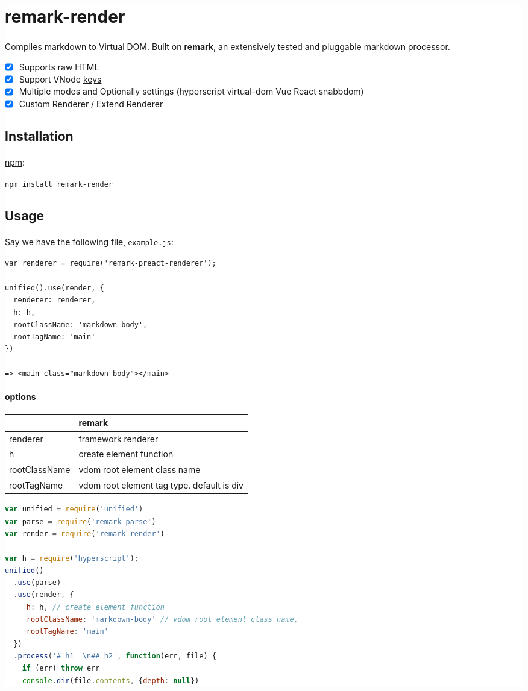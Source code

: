 # remark-render

Compiles markdown to [Virtual DOM][vdom].  Built on [**remark**][remark], an
extensively tested and pluggable markdown processor.

*   [x] Supports raw HTML
*   [x] Support VNode [keys][vnode-key]
*   [x] Multiple modes and Optionally settings (hyperscript virtual-dom Vue React snabbdom)
*   [x] Custom Renderer / Extend Renderer

## Installation

[npm][]:

```bash
npm install remark-render
```

## Usage

Say we have the following file, `example.js`:


```
var renderer = require('remark-preact-renderer');

unified().use(render, {
  renderer: renderer,
  h: h,
  rootClassName: 'markdown-body',
  rootTagName: 'main'
})

=> <main class="markdown-body"></main>

```

#### options
|  | remark |
| :------| :------ |
| renderer |  framework renderer |
| h | create element function |
| rootClassName | vdom root element class name |
| rootTagName | vdom root element tag type. default is div |



```javascript 
var unified = require('unified')
var parse = require('remark-parse')
var render = require('remark-render')
  
var h = require('hyperscript');
unified()
  .use(parse)
  .use(render, {
     h: h, // create element function
     rootClassName: 'markdown-body' // vdom root element class name,
     rootTagName: 'main'
  })
  .process('# h1  \n## h2', function(err, file) {
    if (err) throw err
    console.dir(file.contents, {depth: null})
```

[license]: LICENSE
[author]: https://github.com/yucopowo
[npm]: https://docs.npmjs.com/cli/install
[remark]: https://github.com/remarkjs/remark
[vdom]: https://github.com/Matt-Esch/virtual-dom
[vnode-key]: https://github.com/Matt-Esch/virtual-dom/tree/master/virtual-hyperscript#key